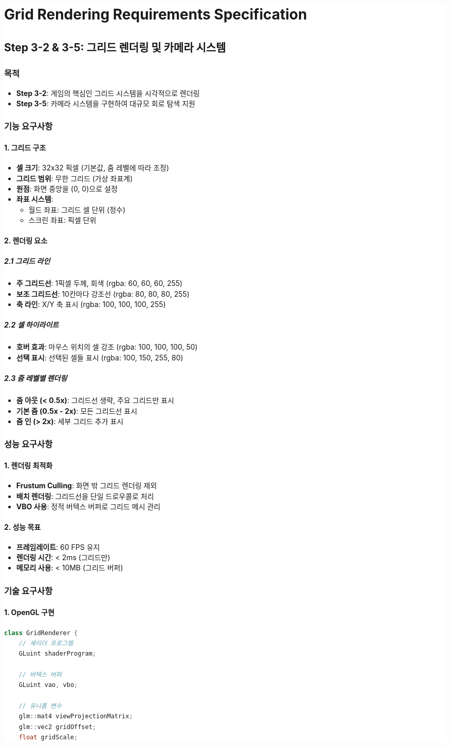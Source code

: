 # Grid Rendering Requirements Specification

## Step 3-2 & 3-5: 그리드 렌더링 및 카메라 시스템

### 목적
- **Step 3-2**: 게임의 핵심인 그리드 시스템을 시각적으로 렌더링
- **Step 3-5**: 카메라 시스템을 구현하여 대규모 회로 탐색 지원

### 기능 요구사항

#### 1. 그리드 구조
- **셀 크기**: 32x32 픽셀 (기본값, 줌 레벨에 따라 조정)
- **그리드 범위**: 무한 그리드 (가상 좌표계)
- **원점**: 화면 중앙을 (0, 0)으로 설정
- **좌표 시스템**: 
  - 월드 좌표: 그리드 셀 단위 (정수)
  - 스크린 좌표: 픽셀 단위

#### 2. 렌더링 요소

##### 2.1 그리드 라인
- **주 그리드선**: 1픽셀 두께, 회색 (rgba: 60, 60, 60, 255)
- **보조 그리드선**: 10칸마다 강조선 (rgba: 80, 80, 80, 255)
- **축 라인**: X/Y 축 표시 (rgba: 100, 100, 100, 255)

##### 2.2 셀 하이라이트
- **호버 효과**: 마우스 위치의 셀 강조 (rgba: 100, 100, 100, 50)
- **선택 표시**: 선택된 셀들 표시 (rgba: 100, 150, 255, 80)

##### 2.3 줌 레벨별 렌더링
- **줌 아웃 (< 0.5x)**: 그리드선 생략, 주요 그리드만 표시
- **기본 줌 (0.5x - 2x)**: 모든 그리드선 표시
- **줌 인 (> 2x)**: 세부 그리드 추가 표시

### 성능 요구사항

#### 1. 렌더링 최적화
- **Frustum Culling**: 화면 밖 그리드 렌더링 제외
- **배치 렌더링**: 그리드선을 단일 드로우콜로 처리
- **VBO 사용**: 정적 버텍스 버퍼로 그리드 메시 관리

#### 2. 성능 목표
- **프레임레이트**: 60 FPS 유지
- **렌더링 시간**: < 2ms (그리드만)
- **메모리 사용**: < 10MB (그리드 버퍼)

### 기술 요구사항

#### 1. OpenGL 구현
```cpp
class GridRenderer {
    // 셰이더 프로그램
    GLuint shaderProgram;
    
    // 버텍스 버퍼
    GLuint vao, vbo;
    
    // 유니폼 변수
    glm::mat4 viewProjectionMatrix;
    glm::vec2 gridOffset;
    float gridScale;
```